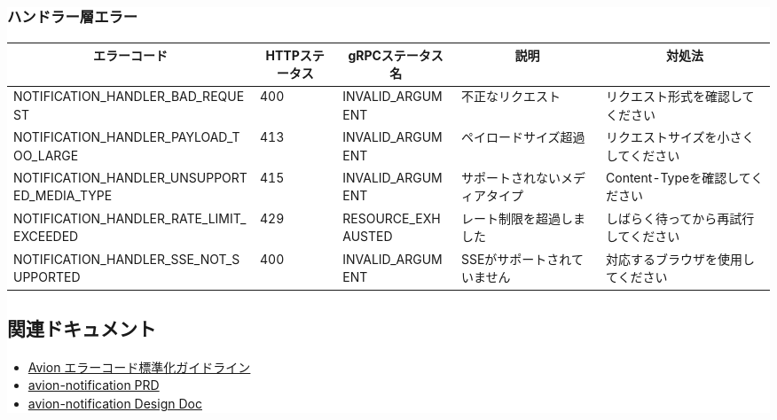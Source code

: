 ### ハンドラー層エラー

| エラーコード | HTTPステータス | gRPCステータス名 | 説明 | 対処法 |
|------------|--------------|--------------|------|--------|
| NOTIFICATION_HANDLER_BAD_REQUEST | 400 | INVALID_ARGUMENT | 不正なリクエスト | リクエスト形式を確認してください |
| NOTIFICATION_HANDLER_PAYLOAD_TOO_LARGE | 413 | INVALID_ARGUMENT | ペイロードサイズ超過 | リクエストサイズを小さくしてください |
| NOTIFICATION_HANDLER_UNSUPPORTED_MEDIA_TYPE | 415 | INVALID_ARGUMENT | サポートされないメディアタイプ | Content-Typeを確認してください |
| NOTIFICATION_HANDLER_RATE_LIMIT_EXCEEDED | 429 | RESOURCE_EXHAUSTED | レート制限を超過しました | しばらく待ってから再試行してください |
| NOTIFICATION_HANDLER_SSE_NOT_SUPPORTED | 400 | INVALID_ARGUMENT | SSEがサポートされていません | 対応するブラウザを使用してください |

## 関連ドキュメント

- [Avion エラーコード標準化ガイドライン](../common/errors/error-standards.md)
- [avion-notification PRD](./prd.md)
- [avion-notification Design Doc](./designdoc.md)